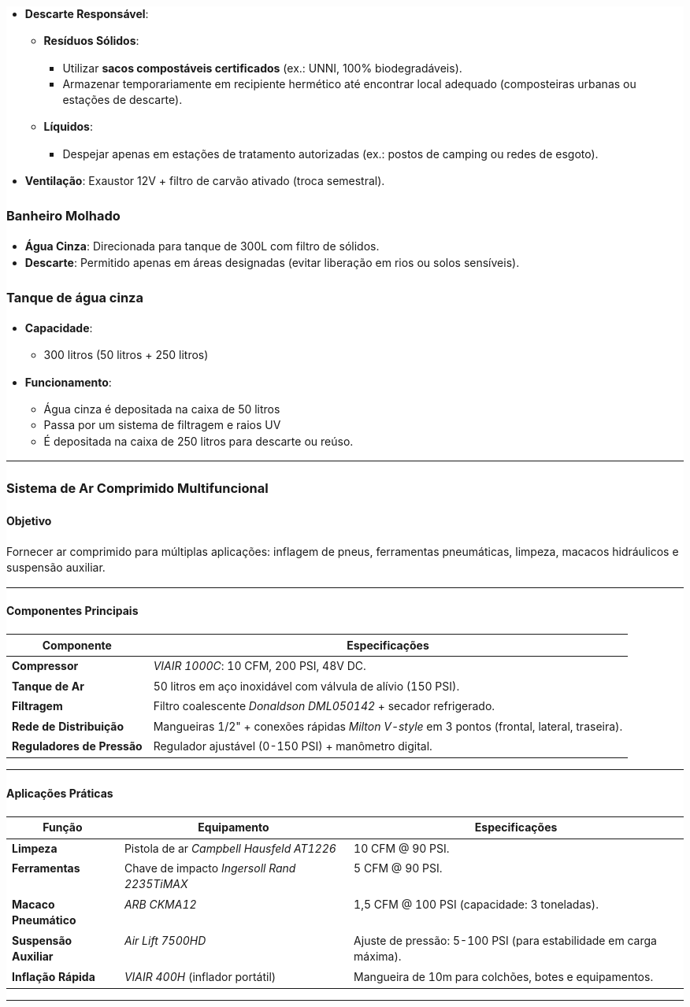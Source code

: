 - **Descarte Responsável**:  
  - **Resíduos Sólidos**:  
    - Utilizar **sacos compostáveis certificados** (ex.: UNNI, 100% biodegradáveis).  
    - Armazenar temporariamente em recipiente hermético até encontrar local adequado (composteiras urbanas ou estações de descarte).  

  - **Líquidos**:  
    - Despejar apenas em estações de tratamento autorizadas (ex.: postos de camping ou redes de esgoto).  

- **Ventilação**: Exaustor 12V + filtro de carvão ativado (troca semestral).  

### **Banheiro Molhado**  
- **Água Cinza**: Direcionada para tanque de 300L com filtro de sólidos.  
- **Descarte**: Permitido apenas em áreas designadas (evitar liberação em rios ou solos sensíveis).  

### **Tanque de água cinza**
- **Capacidade**: 
    - 300 litros (50 litros + 250 litros)

- **Funcionamento**: 
    - Água cinza é depositada na caixa de 50 litros
    - Passa por um sistema de filtragem e raios UV
    - É depositada na caixa de 250 litros para descarte ou reúso.

---

### Sistema de Ar Comprimido Multifuncional  
#### **Objetivo**  
Fornecer ar comprimido para múltiplas aplicações: inflagem de pneus, ferramentas pneumáticas, limpeza, macacos hidráulicos e suspensão auxiliar.

---

#### **Componentes Principais**  
| **Componente**               | **Especificações**                                                                 |
|-------------------------------|------------------------------------------------------------------------------------|
| **Compressor**                | *VIAIR 1000C*: 10 CFM, 200 PSI, 48V DC.                                           |
| **Tanque de Ar**              | 50 litros em aço inoxidável com válvula de alívio (150 PSI).                      |
| **Filtragem**                 | Filtro coalescente *Donaldson DML050142* + secador refrigerado.                   |
| **Rede de Distribuição**      | Mangueiras 1/2" + conexões rápidas *Milton V-style* em 3 pontos (frontal, lateral, traseira). |
| **Reguladores de Pressão**    | Regulador ajustável (0-150 PSI) + manômetro digital.                              |

---

#### **Aplicações Práticas**  
| **Função**               | **Equipamento**                          | **Especificações**                                                                 |
|--------------------------|------------------------------------------|------------------------------------------------------------------------------------|
| **Limpeza**              | Pistola de ar *Campbell Hausfeld AT1226* | 10 CFM @ 90 PSI.                                                                  |
| **Ferramentas**          | Chave de impacto *Ingersoll Rand 2235TiMAX* | 5 CFM @ 90 PSI.                                                                  |
| **Macaco Pneumático**    | *ARB CKMA12*                             | 1,5 CFM @ 100 PSI (capacidade: 3 toneladas).                                      |
| **Suspensão Auxiliar**   | *Air Lift 7500HD*                        | Ajuste de pressão: 5-100 PSI (para estabilidade em carga máxima).                 |
| **Inflação Rápida**      | *VIAIR 400H* (inflador portátil)         | Mangueira de 10m para colchões, botes e equipamentos.                            |

---